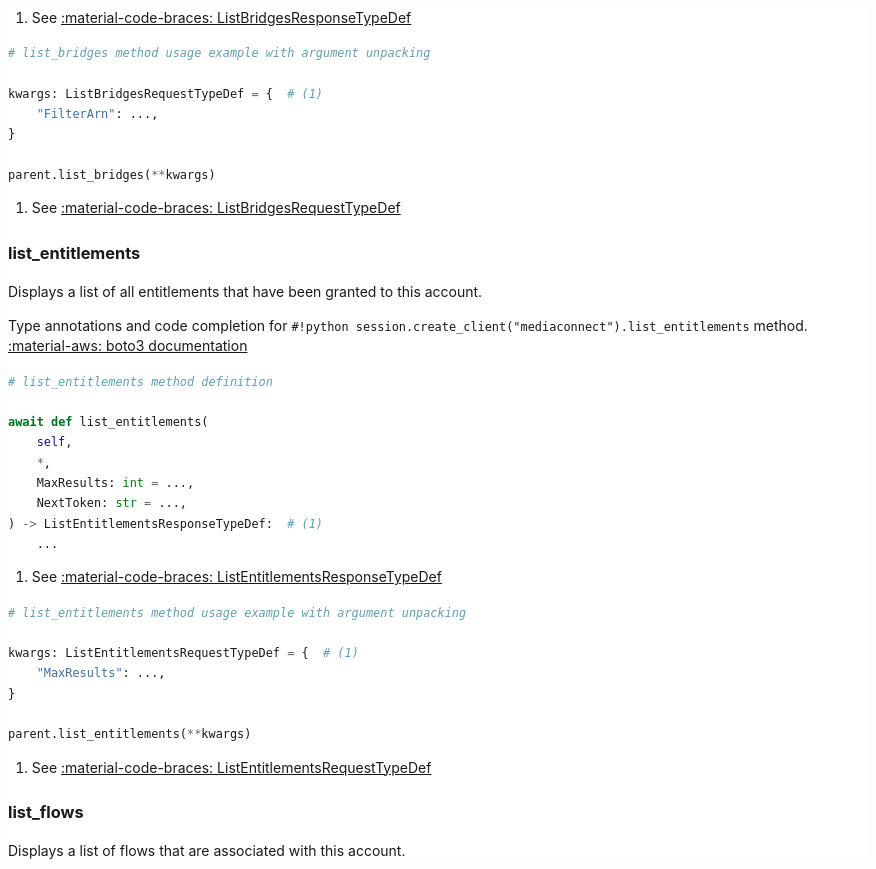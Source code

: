 1. See [:material-code-braces: ListBridgesResponseTypeDef](./type_defs.md#listbridgesresponsetypedef)


```python
# list_bridges method usage example with argument unpacking

kwargs: ListBridgesRequestTypeDef = {  # (1)
    "FilterArn": ...,
}

parent.list_bridges(**kwargs)
```

1. See [:material-code-braces: ListBridgesRequestTypeDef](./type_defs.md#listbridgesrequesttypedef)

### list\_entitlements

Displays a list of all entitlements that have been granted to this account.

Type annotations and code completion for `#!python session.create_client("mediaconnect").list_entitlements` method.
[:material-aws: boto3 documentation](https://boto3.amazonaws.com/v1/documentation/api/latest/reference/services/mediaconnect/client/list_entitlements.html)

```python
# list_entitlements method definition

await def list_entitlements(
    self,
    *,
    MaxResults: int = ...,
    NextToken: str = ...,
) -> ListEntitlementsResponseTypeDef:  # (1)
    ...
```

1. See [:material-code-braces: ListEntitlementsResponseTypeDef](./type_defs.md#listentitlementsresponsetypedef)


```python
# list_entitlements method usage example with argument unpacking

kwargs: ListEntitlementsRequestTypeDef = {  # (1)
    "MaxResults": ...,
}

parent.list_entitlements(**kwargs)
```

1. See [:material-code-braces: ListEntitlementsRequestTypeDef](./type_defs.md#listentitlementsrequesttypedef)

### list\_flows

Displays a list of flows that are associated with this account.
